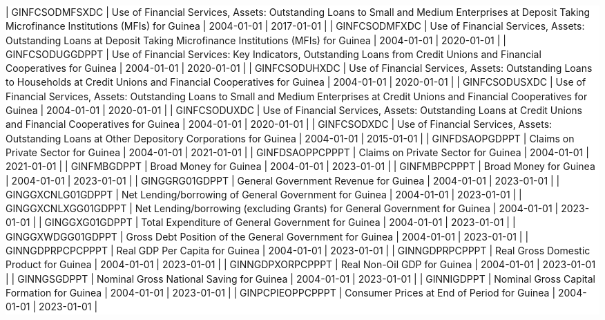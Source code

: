 | GINFCSODMFSXDC      | Use of Financial Services, Assets: Outstanding Loans to Small and Medium Enterprises at Deposit Taking Microfinance Institutions (MFIs) for Guinea                                                | 2004-01-01          | 2017-01-01        |
| GINFCSODMFXDC       | Use of Financial Services, Assets: Outstanding Loans at Deposit Taking Microfinance Institutions (MFIs) for Guinea                                                                                | 2004-01-01          | 2020-01-01        |
| GINFCSODUGGDPPT     | Use of Financial Services: Key Indicators, Outstanding Loans from Credit Unions and Financial Cooperatives for Guinea                                                                             | 2004-01-01          | 2020-01-01        |
| GINFCSODUHXDC       | Use of Financial Services, Assets: Outstanding Loans to Households at Credit Unions and Financial Cooperatives for Guinea                                                                         | 2004-01-01          | 2020-01-01        |
| GINFCSODUSXDC       | Use of Financial Services, Assets: Outstanding Loans to Small and Medium Enterprises at Credit Unions and Financial Cooperatives for Guinea                                                       | 2004-01-01          | 2020-01-01        |
| GINFCSODUXDC        | Use of Financial Services, Assets: Outstanding Loans at Credit Unions and Financial Cooperatives for Guinea                                                                                       | 2004-01-01          | 2020-01-01        |
| GINFCSODXDC         | Use of Financial Services, Assets: Outstanding Loans at Other Depository Corporations for Guinea                                                                                                  | 2004-01-01          | 2015-01-01        |
| GINFDSAOPGDPPT      | Claims on Private Sector for Guinea                                                                                                                                                               | 2004-01-01          | 2021-01-01        |
| GINFDSAOPPCPPPT     | Claims on Private Sector for Guinea                                                                                                                                                               | 2004-01-01          | 2021-01-01        |
| GINFMBGDPPT         | Broad Money for Guinea                                                                                                                                                                            | 2004-01-01          | 2023-01-01        |
| GINFMBPCPPPT        | Broad Money for Guinea                                                                                                                                                                            | 2004-01-01          | 2023-01-01        |
| GINGGRG01GDPPT      | General Government Revenue for Guinea                                                                                                                                                             | 2004-01-01          | 2023-01-01        |
| GINGGXCNLG01GDPPT   | Net Lending/borrowing of General Government for Guinea                                                                                                                                            | 2004-01-01          | 2023-01-01        |
| GINGGXCNLXGG01GDPPT | Net Lending/borrowing (excluding Grants) for General Government for Guinea                                                                                                                        | 2004-01-01          | 2023-01-01        |
| GINGGXG01GDPPT      | Total Expenditure of General Government for Guinea                                                                                                                                                | 2004-01-01          | 2023-01-01        |
| GINGGXWDGG01GDPPT   | Gross Debt Position of the General Government for Guinea                                                                                                                                          | 2004-01-01          | 2023-01-01        |
| GINNGDPRPCPCPPPT    | Real GDP Per Capita for Guinea                                                                                                                                                                    | 2004-01-01          | 2023-01-01        |
| GINNGDPRPCPPPT      | Real Gross Domestic Product for Guinea                                                                                                                                                            | 2004-01-01          | 2023-01-01        |
| GINNGDPXORPCPPPT    | Real Non-Oil GDP for Guinea                                                                                                                                                                       | 2004-01-01          | 2023-01-01        |
| GINNGSGDPPT         | Nominal Gross National Saving for Guinea                                                                                                                                                          | 2004-01-01          | 2023-01-01        |
| GINNIGDPPT          | Nominal Gross Capital Formation for Guinea                                                                                                                                                        | 2004-01-01          | 2023-01-01        |
| GINPCPIEOPPCPPPT    | Consumer Prices at End of Period for Guinea                                                                                                                                                       | 2004-01-01          | 2023-01-01        |